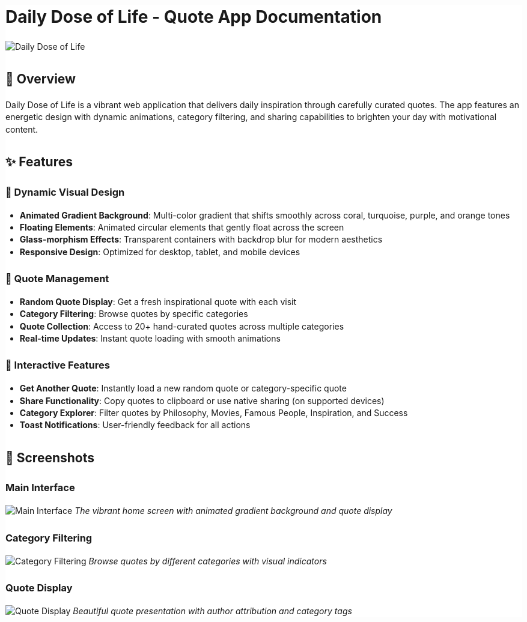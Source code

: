 # Daily Dose of Life - Quote App Documentation

![Daily Dose of Life](images/hero-screenshot.png)

## 🌟 Overview

Daily Dose of Life is a vibrant web application that delivers daily inspiration through carefully curated quotes. The app features an energetic design with dynamic animations, category filtering, and sharing capabilities to brighten your day with motivational content.

## ✨ Features

### 🎨 Dynamic Visual Design
- **Animated Gradient Background**: Multi-color gradient that shifts smoothly across coral, turquoise, purple, and orange tones
- **Floating Elements**: Animated circular elements that gently float across the screen
- **Glass-morphism Effects**: Transparent containers with backdrop blur for modern aesthetics
- **Responsive Design**: Optimized for desktop, tablet, and mobile devices

### 📝 Quote Management
- **Random Quote Display**: Get a fresh inspirational quote with each visit
- **Category Filtering**: Browse quotes by specific categories
- **Quote Collection**: Access to 20+ hand-curated quotes across multiple categories
- **Real-time Updates**: Instant quote loading with smooth animations

### 🔄 Interactive Features
- **Get Another Quote**: Instantly load a new random quote or category-specific quote
- **Share Functionality**: Copy quotes to clipboard or use native sharing (on supported devices)
- **Category Explorer**: Filter quotes by Philosophy, Movies, Famous People, Inspiration, and Success
- **Toast Notifications**: User-friendly feedback for all actions

## 📱 Screenshots

### Main Interface
![Main Interface](images/main-interface.png)
*The vibrant home screen with animated gradient background and quote display*

### Category Filtering
![Category Filtering](images/category-filter.png)
*Browse quotes by different categories with visual indicators*

### Quote Display
![Quote Display](images/quote-detail.png)
*Beautiful quote presentation with author attribution and category tags*
